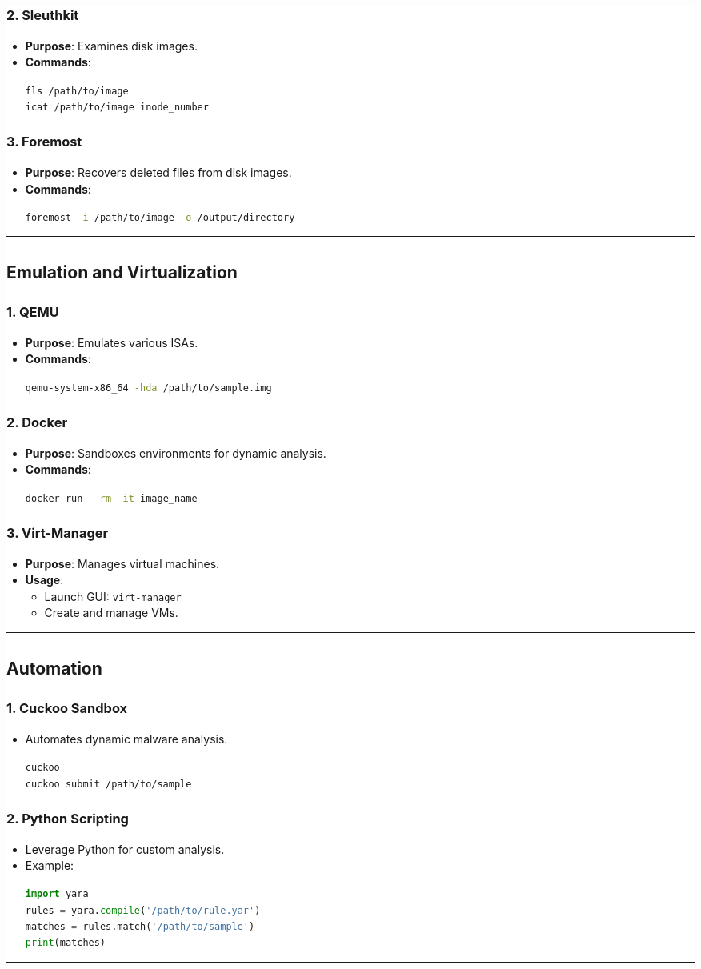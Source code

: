 ### 2. **Sleuthkit**
- **Purpose**: Examines disk images.
- **Commands**:
  ```bash
  fls /path/to/image
  icat /path/to/image inode_number
  ```

### 3. **Foremost**
- **Purpose**: Recovers deleted files from disk images.
- **Commands**:
  ```bash
  foremost -i /path/to/image -o /output/directory
  ```

---

## Emulation and Virtualization

### 1. **QEMU**
- **Purpose**: Emulates various ISAs.
- **Commands**:
  ```bash
  qemu-system-x86_64 -hda /path/to/sample.img
  ```

### 2. **Docker**
- **Purpose**: Sandboxes environments for dynamic analysis.
- **Commands**:
  ```bash
  docker run --rm -it image_name
  ```

### 3. **Virt-Manager**
- **Purpose**: Manages virtual machines.
- **Usage**:
  - Launch GUI: `virt-manager`
  - Create and manage VMs.

---

## Automation

### 1. **Cuckoo Sandbox**
- Automates dynamic malware analysis.
  ```bash
  cuckoo
  cuckoo submit /path/to/sample
  ```

### 2. **Python Scripting**
- Leverage Python for custom analysis.
- Example:
  ```python
  import yara
  rules = yara.compile('/path/to/rule.yar')
  matches = rules.match('/path/to/sample')
  print(matches)
  ```

---